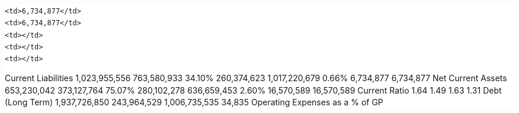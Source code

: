     <td>6,734,877</td>
    <td>6,734,877</td>
    <td></td>
    <td></td>
    <td></td>
  </tr>
  <tr>
    <td>Current Liabilities</td>
    <td>1,023,955,556</td>
    <td>763,580,933</td>
    <td>34.10%</td>
    <td>260,374,623</td>
    <td>1,017,220,679</td>
    <td>0.66%</td>
    <td>6,734,877</td>
    <td>6,734,877</td>
    <td></td>
    <td></td>
    <td></td>
  </tr>
  <tr>
    <td>Net Current Assets</td>
    <td>653,230,042</td>
    <td>373,127,764</td>
    <td>75.07%</td>
    <td>280,102,278</td>
    <td>636,659,453</td>
    <td>2.60%</td>
    <td>16,570,589</td>
    <td>16,570,589</td>
    <td></td>
    <td></td>
    <td></td>
  </tr>
  <tr>
    <td>Current Ratio</td>
    <td>1.64</td>
    <td>1.49</td>
    <td></td>
    <td>1.63</td>
    <td></td>
    <td></td>
    <td>1.31</td>
    <td></td>
    <td></td>
    <td></td>
    <td></td>
  </tr>
  <tr>
    <td>Debt (Long Term)</td>
    <td>1,937,726,850</td>
    <td>243,964,529</td>
    <td></td>
    <td>1,006,735,535</td>
    <td></td>
    <td></td>
    <td>34,835</td>
    <td></td>
    <td></td>
    <td></td>
    <td></td>
  </tr>
  <tr>
    <td>Operating Expenses as a % of GP</td>